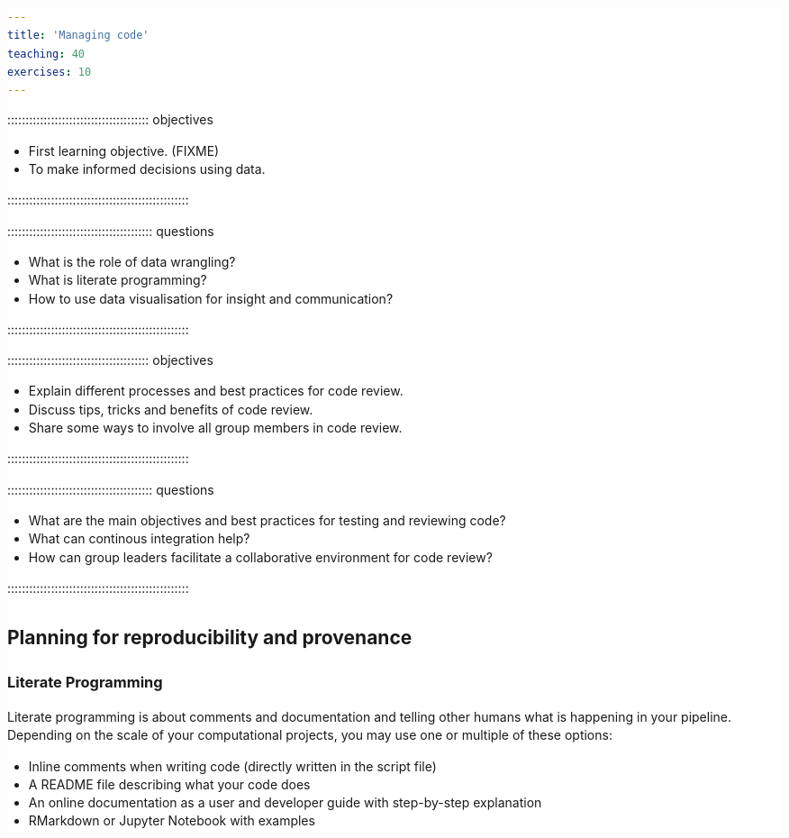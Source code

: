 ```yaml
---
title: 'Managing code'
teaching: 40
exercises: 10
---
```


::::::::::::::::::::::::::::::::::::::: objectives

- First learning objective. (FIXME)
- To make informed decisions using data.

::::::::::::::::::::::::::::::::::::::::::::::::::

:::::::::::::::::::::::::::::::::::::::: questions

- What is the role of data wrangling?
- What is literate programming?
- How to use data visualisation for insight and communication?

::::::::::::::::::::::::::::::::::::::::::::::::::

::::::::::::::::::::::::::::::::::::::: objectives

- Explain different processes and best practices for code review.
- Discuss tips, tricks and benefits of code review.
- Share some ways to involve all group members in code review.

::::::::::::::::::::::::::::::::::::::::::::::::::

:::::::::::::::::::::::::::::::::::::::: questions

- What are the main objectives and best practices for testing and reviewing code?
- What can continous integration help?
- How can group leaders facilitate a collaborative environment for code review?

::::::::::::::::::::::::::::::::::::::::::::::::::






## Planning for reproducibility and provenance



### Literate Programming

Literate programming is about comments and documentation and telling other humans what is happening in your pipeline.
Depending on the scale of your computational projects, you may use one or multiple of these options:

- Inline comments when writing code (directly written in the script file)
- A README file describing what your code does
- An online documentation as a user and developer guide with step-by-step explanation
- RMarkdown or Jupyter Notebook with examples

